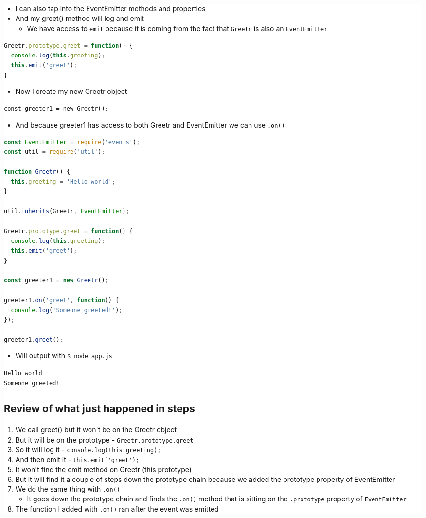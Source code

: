 * I can also tap into the EventEmitter methods and properties
* And my greet() method will log and emit
    - We have access to `emit` because it is coming from the fact that `Greetr` is also an `EventEmitter`

```js
Greetr.prototype.greet = function() {
  console.log(this.greeting);
  this.emit('greet');
}
```

* Now I create my new Greetr object

`const greeter1 = new Greetr();`

* And because greeter1 has access to both Greetr and EventEmitter we can use `.on()`

```js
const EventEmitter = require('events');
const util = require('util');

function Greetr() {
  this.greeting = 'Hello world';
}

util.inherits(Greetr, EventEmitter);

Greetr.prototype.greet = function() {
  console.log(this.greeting);
  this.emit('greet');
}

const greeter1 = new Greetr();

greeter1.on('greet', function() {
  console.log('Someone greeted!');
});

greeter1.greet();
```

* Will output with `$ node app.js`

```
Hello world
Someone greeted!
```

## Review of what just happened in steps
1. We call greet() but it won't be on the Greetr object
2. But it will be on the prototype - `Greetr.prototype.greet`
3. So it will log it - `console.log(this.greeting);`
4. And then emit it - `this.emit('greet');`
5. It won't find the emit method on Greetr (this prototype)
6. But it will find it a couple of steps down the prototype chain because we added the prototype property of EventEmitter
7. We do the same thing with `.on()`
    - It goes down the prototype chain and finds the `.on()` method that is sitting on the `.prototype` property of `EventEmitter`
8. The function I added with `.on()` ran after the event was emitted
